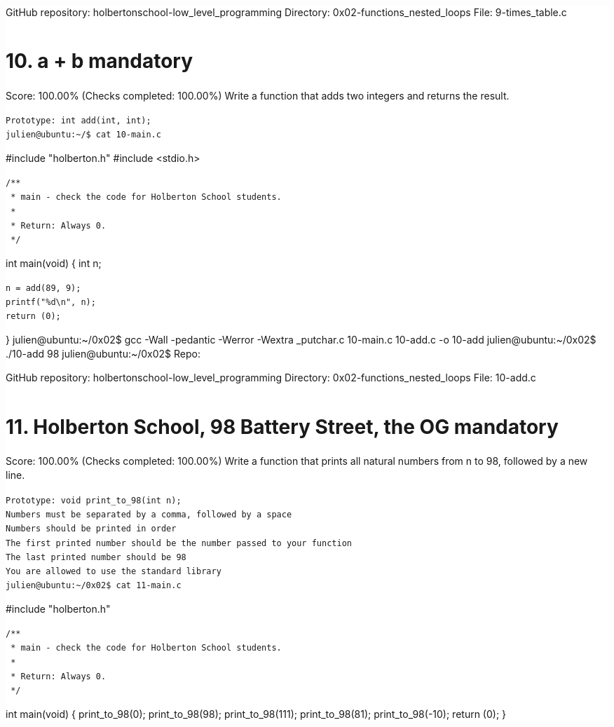 GitHub repository: holbertonschool-low_level_programming
Directory: 0x02-functions_nested_loops
File: 9-times_table.c

# 10. a + b mandatory

Score: 100.00% (Checks completed: 100.00%)
	Write a function that adds two integers and returns the result.

	Prototype: int add(int, int);
	julien@ubuntu:~/$ cat 10-main.c
#include "holberton.h"
#include <stdio.h>

	/**
	 * main - check the code for Holberton School students.
	 *
	 * Return: Always 0.
	 */
int main(void)
{
	int n;

	n = add(89, 9);
	printf("%d\n", n);
	return (0);
}
julien@ubuntu:~/0x02$ gcc -Wall -pedantic -Werror -Wextra _putchar.c 10-main.c 10-add.c -o 10-add
julien@ubuntu:~/0x02$ ./10-add 
98
julien@ubuntu:~/0x02$ 
Repo:

GitHub repository: holbertonschool-low_level_programming
Directory: 0x02-functions_nested_loops
File: 10-add.c

# 11. Holberton School, 98 Battery Street, the OG mandatory

Score: 100.00% (Checks completed: 100.00%)
	Write a function that prints all natural numbers from n to 98, followed by a new line.

	Prototype: void print_to_98(int n);
	Numbers must be separated by a comma, followed by a space
	Numbers should be printed in order
	The first printed number should be the number passed to your function
	The last printed number should be 98
	You are allowed to use the standard library
	julien@ubuntu:~/0x02$ cat 11-main.c
#include "holberton.h"

	/**
	 * main - check the code for Holberton School students.
	 *
	 * Return: Always 0.
	 */
int main(void)
{
	print_to_98(0);
	print_to_98(98);
	print_to_98(111);
	print_to_98(81);
	print_to_98(-10);
	return (0);
}